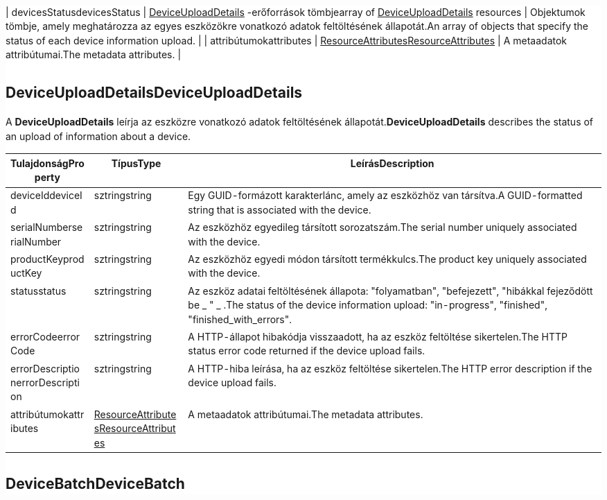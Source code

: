| <span data-ttu-id="06615-192">devicesStatus</span><span class="sxs-lookup"><span data-stu-id="06615-192">devicesStatus</span></span>   | <span data-ttu-id="06615-193">[DeviceUploadDetails](#deviceuploaddetails) -erőforrások tömbje</span><span class="sxs-lookup"><span data-stu-id="06615-193">array of [DeviceUploadDetails](#deviceuploaddetails) resources</span></span> | <span data-ttu-id="06615-194">Objektumok tömbje, amely meghatározza az egyes eszközökre vonatkozó adatok feltöltésének állapotát.</span><span class="sxs-lookup"><span data-stu-id="06615-194">An array of objects that specify the status of each device information upload.</span></span> |
| <span data-ttu-id="06615-195">attribútumok</span><span class="sxs-lookup"><span data-stu-id="06615-195">attributes</span></span>      | [<span data-ttu-id="06615-196">ResourceAttributes</span><span class="sxs-lookup"><span data-stu-id="06615-196">ResourceAttributes</span></span>](utility-resources.md#resourceattributes) | <span data-ttu-id="06615-197">A metaadatok attribútumai.</span><span class="sxs-lookup"><span data-stu-id="06615-197">The metadata attributes.</span></span>  |

## <a name="deviceuploaddetails"></a><span data-ttu-id="06615-198">DeviceUploadDetails</span><span class="sxs-lookup"><span data-stu-id="06615-198">DeviceUploadDetails</span></span>

<span data-ttu-id="06615-199">A **DeviceUploadDetails** leírja az eszközre vonatkozó adatok feltöltésének állapotát.</span><span class="sxs-lookup"><span data-stu-id="06615-199">**DeviceUploadDetails** describes the status of an upload of information about a device.</span></span>

| <span data-ttu-id="06615-200">Tulajdonság</span><span class="sxs-lookup"><span data-stu-id="06615-200">Property</span></span>         | <span data-ttu-id="06615-201">Típus</span><span class="sxs-lookup"><span data-stu-id="06615-201">Type</span></span>                    | <span data-ttu-id="06615-202">Leírás</span><span class="sxs-lookup"><span data-stu-id="06615-202">Description</span></span>                                 |
|------------------|-------------------------|---------------------------------------------|
| <span data-ttu-id="06615-203">deviceId</span><span class="sxs-lookup"><span data-stu-id="06615-203">deviceId</span></span>         | <span data-ttu-id="06615-204">sztring</span><span class="sxs-lookup"><span data-stu-id="06615-204">string</span></span>                  | <span data-ttu-id="06615-205">Egy GUID-formázott karakterlánc, amely az eszközhöz van társítva.</span><span class="sxs-lookup"><span data-stu-id="06615-205">A GUID-formatted string that is associated with the device.</span></span> |
| <span data-ttu-id="06615-206">serialNumber</span><span class="sxs-lookup"><span data-stu-id="06615-206">serialNumber</span></span>     | <span data-ttu-id="06615-207">sztring</span><span class="sxs-lookup"><span data-stu-id="06615-207">string</span></span>                  | <span data-ttu-id="06615-208">Az eszközhöz egyedileg társított sorozatszám.</span><span class="sxs-lookup"><span data-stu-id="06615-208">The serial number uniquely associated with the device.</span></span> |
| <span data-ttu-id="06615-209">productKey</span><span class="sxs-lookup"><span data-stu-id="06615-209">productKey</span></span>       | <span data-ttu-id="06615-210">sztring</span><span class="sxs-lookup"><span data-stu-id="06615-210">string</span></span>                  | <span data-ttu-id="06615-211">Az eszközhöz egyedi módon társított termékkulcs.</span><span class="sxs-lookup"><span data-stu-id="06615-211">The product key uniquely associated with the device.</span></span> |
| <span data-ttu-id="06615-212">status</span><span class="sxs-lookup"><span data-stu-id="06615-212">status</span></span>           | <span data-ttu-id="06615-213">sztring</span><span class="sxs-lookup"><span data-stu-id="06615-213">string</span></span>                  | <span data-ttu-id="06615-214">Az eszköz adatai feltöltésének állapota: "folyamatban", "befejezett", "hibákkal fejeződött be \_ " \_ .</span><span class="sxs-lookup"><span data-stu-id="06615-214">The status of the device information upload: "in-progress", "finished", "finished\_with\_errors".</span></span> |
| <span data-ttu-id="06615-215">errorCode</span><span class="sxs-lookup"><span data-stu-id="06615-215">errorCode</span></span>        | <span data-ttu-id="06615-216">sztring</span><span class="sxs-lookup"><span data-stu-id="06615-216">string</span></span>                  | <span data-ttu-id="06615-217">A HTTP-állapot hibakódja visszaadott, ha az eszköz feltöltése sikertelen.</span><span class="sxs-lookup"><span data-stu-id="06615-217">The HTTP status error code returned if the device upload fails.</span></span> |
| <span data-ttu-id="06615-218">errorDescription</span><span class="sxs-lookup"><span data-stu-id="06615-218">errorDescription</span></span> | <span data-ttu-id="06615-219">sztring</span><span class="sxs-lookup"><span data-stu-id="06615-219">string</span></span>                  | <span data-ttu-id="06615-220">A HTTP-hiba leírása, ha az eszköz feltöltése sikertelen.</span><span class="sxs-lookup"><span data-stu-id="06615-220">The HTTP error description if the device upload fails.</span></span> |
| <span data-ttu-id="06615-221">attribútumok</span><span class="sxs-lookup"><span data-stu-id="06615-221">attributes</span></span>       | [<span data-ttu-id="06615-222">ResourceAttributes</span><span class="sxs-lookup"><span data-stu-id="06615-222">ResourceAttributes</span></span>](utility-resources.md#resourceattributes) | <span data-ttu-id="06615-223">A metaadatok attribútumai.</span><span class="sxs-lookup"><span data-stu-id="06615-223">The metadata attributes.</span></span>   |

## <a name="devicebatch"></a><span data-ttu-id="06615-224">DeviceBatch</span><span class="sxs-lookup"><span data-stu-id="06615-224">DeviceBatch</span></span>
